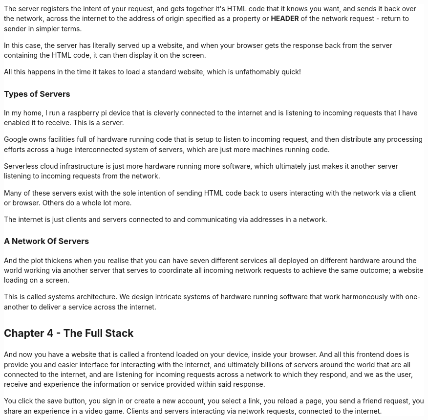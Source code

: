The server registers the intent of your request, and gets together it's HTML code that it knows you want, and sends it back over the network, across the internet to the address of origin specified as a property or **HEADER** of the network request - return to sender in simpler terms.

In this case, the server has literally served up a website, and when your browser gets the response back from the server containing the HTML code, it can then display it on the screen.

All this happens in the time it takes to load a standard website, which is unfathomably quick!

### Types of Servers

In my home, I run a raspberry pi device that is cleverly connected to the internet and is listening to incoming requests that I have enabled it to receive. This is a server.

Google owns facilities full of hardware running code that is setup to listen to incoming request, and then distribute any processing efforts across a huge interconnected system of servers, which are just more machines running code.

Serverless cloud infrastructure is just more hardware running more software, which ultimately just makes it another server listening to incoming requests from the network.

Many of these servers exist with the sole intention of sending HTML code back to users interacting with the network via a client or browser. Others do a whole lot more.

The internet is just clients and servers connected to and communicating via addresses in a network.

### A Network Of Servers

And the plot thickens when you realise that you can have seven different services all deployed on different hardware around the world working via another server that serves to coordinate all incoming network requests to achieve the same outcome; a website loading on a screen.

This is called systems architecture. We design intricate systems of hardware running software that work harmoneously with one-another to deliver a service across the internet.

## Chapter 4 - The Full Stack

And now you have a website that is called a frontend loaded on your device, inside your browser. And all this frontend does is provide you and easier interface for interacting with the internet, and ultimately billions of servers around the world that are all connected to the internet, and are listening for incoming requests across a network to which they respond, and we as the user, receive and experience the information or service provided within said response.

You click the save button, you sign in or create a new account, you select a link, you reload a page, you send a friend request, you share an experience in a video game. Clients and servers interacting via network requests, connected to the internet.
